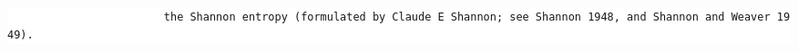                             the Shannon entropy (formulated by Claude E Shannon; see Shannon 1948, and Shannon and Weaver 1949).
[^15]: There are other ways to
                            calculate document similarity, including vector similarity measures such
                            as cosine similarity (cf. Salton
                                and McGill 1983, 201–4).
[^16]: Tetrasyllabic verse is generally associated with the
                                Classic of Poetry (Shijing 詩經), the oldest extant collection of
                            poetry in China and one of the Confucian Classics. Although poets
                            continued to compose in tetrasyllabic form throughout the Han dynasty
                            and the Period of Division (220–589 CE), by the Tang dynasty, most poets
                            would compose in pentasyllabic or heptasyllabic meter, reserving the
                            tetrasyllabic form mainly for ritual genres, archaizing modes, and
                            certain formal occasions .
[^17]: This also
                            provides a justification for overshooting the value of n in the initial
                            assignment of the number of topics for MALLET. If one sets the number of topics so high that
                                MALLET begins finding topics that are
                            not noticeably present in specific documents, these extra topics may
                            still be meaningful as semantic ghosts of the topics that are more
                            evident in the corpus. Lowering the value of n most likely would
                            eventually banish these ghosts.

[^1]: See Rosenthal 2017 for a discussion of the
[^2]: It is worth
[^3]: Unsurprisingly, not all
[^4]: Note that the problem of optimizing the ideal number of
[^5]: Han Gaozu 漢高祖 (r. 202–195 BCE), born Liu Bang 劉邦
[^6]: This same image is used in the first poem in
[^7]: This is an auspicious celestial event, the
[^8]: That is to say, the people of the world all
[^9]: Xiang Yu 項羽 (232–202 BCE) was a nobleman of
[^10]: This couplet refers to Xiang Yu’s plot to kill
[^11]: Han Xin 韓信 (d. 196) and Peng Yue 彭越
[^12]:  Western Chu (206–202 BCE) was the name of the
[^13]: Classical Chinese rhymes
[^14]: This measure takes its name from Jensen’s inequality